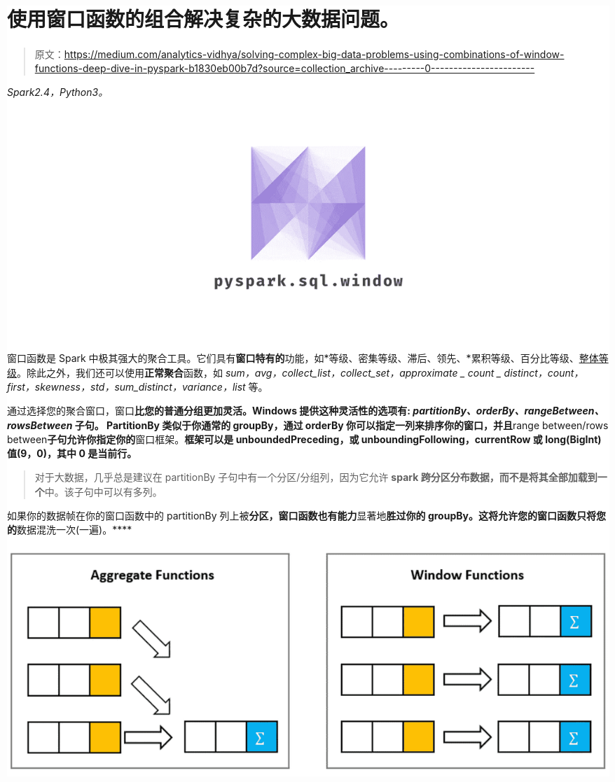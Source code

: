 # 使用窗口函数的组合解决复杂的大数据问题。

> 原文：<https://medium.com/analytics-vidhya/solving-complex-big-data-problems-using-combinations-of-window-functions-deep-dive-in-pyspark-b1830eb00b7d?source=collection_archive---------0----------------------->

*Spark2.4，Python3。*

![](img/df91a5f0f57d78df79897221358653bd.png)

窗口函数是 Spark 中极其强大的聚合工具。它们具有**窗口特有的**功能，如*等级、密集等级、滞后、领先、*累积等级、百分比等级、[整体等级](https://jaceklaskowski.gitbooks.io/mastering-spark-sql/spark-sql-functions-windows.html#ntile)。除此之外，我们还可以使用**正常聚合**函数，如 *sum，avg，collect_list，collect_set，approximate _ count _ distinct，count，first，skewness，std，sum_distinct，variance，list* 等。

通过选择您的聚合窗口，窗口**比您的普通分组更加灵活。Windows 提供这种灵活性的选项有: ***partitionBy、orderBy、rangeBetween、rowsBetween*** 子句。 **PartitionBy** 类似于你通常的 groupBy，通过 **orderBy** 你可以指定一列来排序你的窗口，并且**range between/rows between**子句允许你指定你的**窗口框架。**框架可以是 unboundedPreceding，或 unboundingFollowing，currentRow 或 long(BigInt)值(9，0)，其中 0 是当前行。**

> 对于大数据，几乎总是建议在 partitionBy 子句中有一个分区/分组列，因为它允许 **spark 跨分区分布数据，而不是将其全部加载到一个**中。该子句中可以有多列。

如果你的数据帧在你的窗口函数中的 partitionBy 列上被**分区，窗口函数也有能力**显著地**胜过你的 groupBy。这将允许您的窗口函数只将您的**数据混洗一次(一遍)。****

![](img/720ac7539b7f94275fce610428e0aa50.png)
